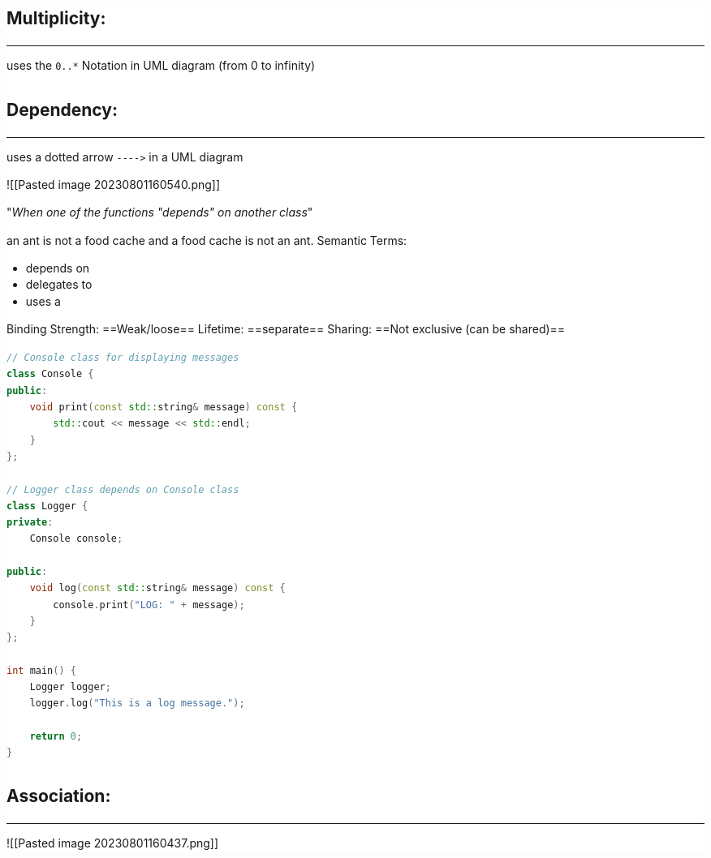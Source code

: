## Multiplicity:
---
uses the `0..*` Notation in UML diagram (from 0 to infinity)

## Dependency:
---
uses a dotted arrow `---->` in a UML diagram

![[Pasted image 20230801160540.png]]

"*When one of the functions "depends" on another class*"

an ant is not a food cache and a food cache is not an ant.
Semantic Terms:
- depends on
- delegates to
- uses a

Binding Strength: ==Weak/loose==
Lifetime: ==separate==
Sharing: ==Not exclusive (can be shared)==

```cpp
// Console class for displaying messages
class Console {
public:
    void print(const std::string& message) const {
        std::cout << message << std::endl;
    }
};

// Logger class depends on Console class
class Logger {
private:
    Console console;

public:
    void log(const std::string& message) const {
        console.print("LOG: " + message);
    }
};

int main() {
    Logger logger;
    logger.log("This is a log message.");

    return 0;
}
```

## Association:
---
![[Pasted image 20230801160437.png]]
